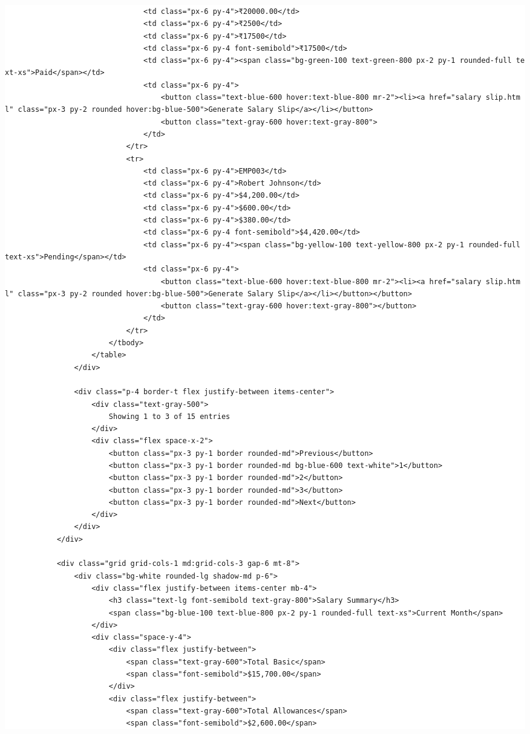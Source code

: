 ```
                                <td class="px-6 py-4">₹20000.00</td>
                                <td class="px-6 py-4">₹2500</td>
                                <td class="px-6 py-4">₹17500</td>
                                <td class="px-6 py-4 font-semibold">₹17500</td>
                                <td class="px-6 py-4"><span class="bg-green-100 text-green-800 px-2 py-1 rounded-full text-xs">Paid</span></td>
                                <td class="px-6 py-4">
                                    <button class="text-blue-600 hover:text-blue-800 mr-2"><li><a href="salary slip.html" class="px-3 py-2 rounded hover:bg-blue-500">Generate Salary Slip</a></li></button>
                                    <button class="text-gray-600 hover:text-gray-800">
                                </td>
                            </tr>
                            <tr>
                                <td class="px-6 py-4">EMP003</td>
                                <td class="px-6 py-4">Robert Johnson</td>
                                <td class="px-6 py-4">$4,200.00</td>
                                <td class="px-6 py-4">$600.00</td>
                                <td class="px-6 py-4">$380.00</td>
                                <td class="px-6 py-4 font-semibold">$4,420.00</td>
                                <td class="px-6 py-4"><span class="bg-yellow-100 text-yellow-800 px-2 py-1 rounded-full text-xs">Pending</span></td>
                                <td class="px-6 py-4">
                                    <button class="text-blue-600 hover:text-blue-800 mr-2"><li><a href="salary slip.html" class="px-3 py-2 rounded hover:bg-blue-500">Generate Salary Slip</a></li></button></button>
                                    <button class="text-gray-600 hover:text-gray-800"></button>
                                </td>
                            </tr>
                        </tbody>
                    </table>
                </div>
                
                <div class="p-4 border-t flex justify-between items-center">
                    <div class="text-gray-500">
                        Showing 1 to 3 of 15 entries
                    </div>
                    <div class="flex space-x-2">
                        <button class="px-3 py-1 border rounded-md">Previous</button>
                        <button class="px-3 py-1 border rounded-md bg-blue-600 text-white">1</button>
                        <button class="px-3 py-1 border rounded-md">2</button>
                        <button class="px-3 py-1 border rounded-md">3</button>
                        <button class="px-3 py-1 border rounded-md">Next</button>
                    </div>
                </div>
            </div>

            <div class="grid grid-cols-1 md:grid-cols-3 gap-6 mt-8">
                <div class="bg-white rounded-lg shadow-md p-6">
                    <div class="flex justify-between items-center mb-4">
                        <h3 class="text-lg font-semibold text-gray-800">Salary Summary</h3>
                        <span class="bg-blue-100 text-blue-800 px-2 py-1 rounded-full text-xs">Current Month</span>
                    </div>
                    <div class="space-y-4">
                        <div class="flex justify-between">
                            <span class="text-gray-600">Total Basic</span>
                            <span class="font-semibold">$15,700.00</span>
                        </div>
                        <div class="flex justify-between">
                            <span class="text-gray-600">Total Allowances</span>
                            <span class="font-semibold">$2,600.00</span>
```